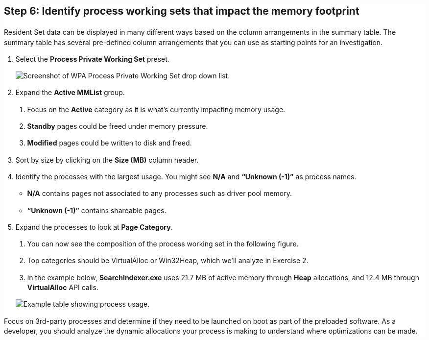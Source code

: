  

## Step 6: Identify process working sets that impact the memory footprint


Resident Set data can be displayed in many different ways based on the column arrangements in the summary table. The summary table has several pre-defined column arrangements that you can use as starting points for an investigation.

1.  Select the **Process Private Working Set** preset.

    ![Screenshot of WPA Process Private Working Set drop down list.](images/memoryfootprintlab9.png)

2.  Expand the **Active MMList** group.

    1.  Focus on the **Active** category as it is what’s currently impacting memory usage.

    2.  **Standby** pages could be freed under memory pressure.

    3.  **Modified** pages could be written to disk and freed.

3.  Sort by size by clicking on the **Size (MB)** column header.

4.  Identify the processes with the largest usage. You might see **N/A** and **“Unknown (-1)”** as process names.

    -   **N/A** contains pages not associated to any processes such as driver pool memory.

    -   **“Unknown (-1)”** contains shareable pages.

5.  Expand the processes to look at **Page Category**.

    1.  You can now see the composition of the process working set in the following figure.

    2.  Top categories should be VirtualAlloc or Win32Heap, which we’ll analyze in Exercise 2.

    3.  In the example below, **SearchIndexer.exe** uses 21.7 MB of active memory through **Heap** allocations, and 12.4 MB through **VirtualAlloc** API calls.

    ![Example table showing process usage.](images/memoryfootprintlab10.png)

Focus on 3rd-party processes and determine if they need to be launched on boot as part of the preloaded software. As a developer, you should analyze the dynamic allocations your process is making to understand where optimizations can be made.

 

 






